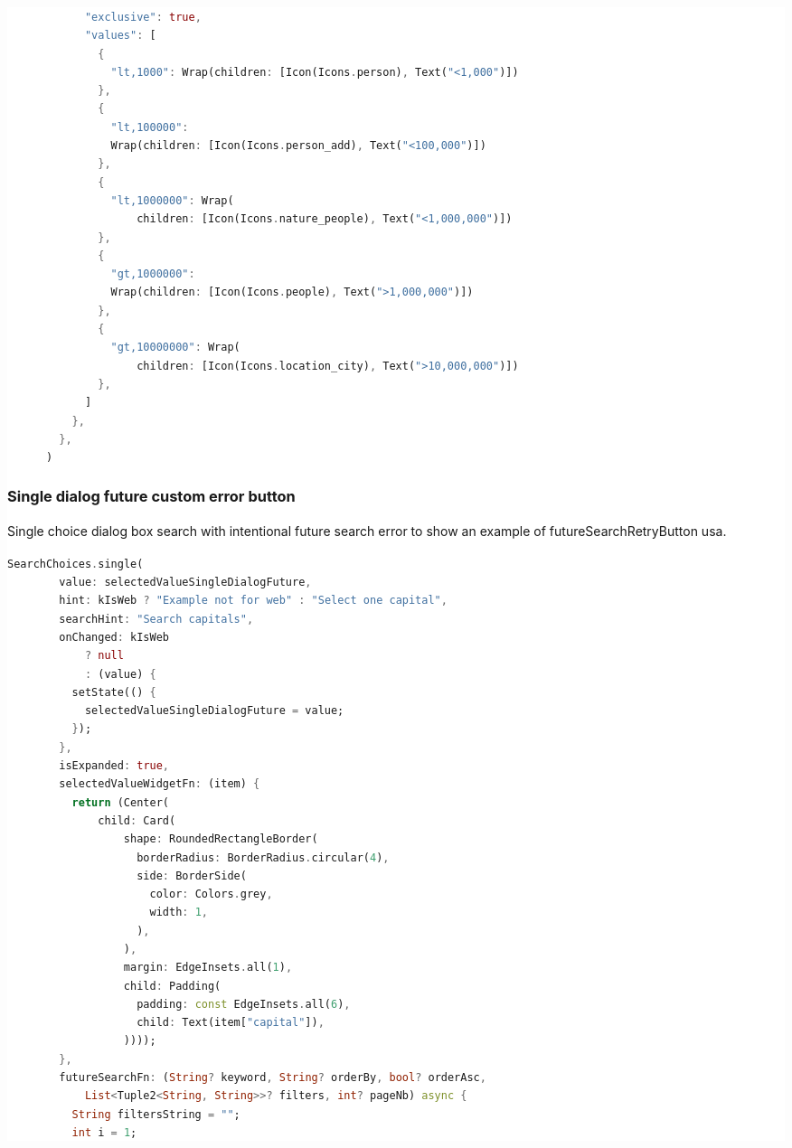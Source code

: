 ```dart
            "exclusive": true,
            "values": [
              {
                "lt,1000": Wrap(children: [Icon(Icons.person), Text("<1,000")])
              },
              {
                "lt,100000":
                Wrap(children: [Icon(Icons.person_add), Text("<100,000")])
              },
              {
                "lt,1000000": Wrap(
                    children: [Icon(Icons.nature_people), Text("<1,000,000")])
              },
              {
                "gt,1000000":
                Wrap(children: [Icon(Icons.people), Text(">1,000,000")])
              },
              {
                "gt,10000000": Wrap(
                    children: [Icon(Icons.location_city), Text(">10,000,000")])
              },
            ]
          },
        },
      )
```
### Single dialog future custom error button
Single choice dialog box search with intentional future search error to show an example of futureSearchRetryButton usa.
```dart
SearchChoices.single(
        value: selectedValueSingleDialogFuture,
        hint: kIsWeb ? "Example not for web" : "Select one capital",
        searchHint: "Search capitals",
        onChanged: kIsWeb
            ? null
            : (value) {
          setState(() {
            selectedValueSingleDialogFuture = value;
          });
        },
        isExpanded: true,
        selectedValueWidgetFn: (item) {
          return (Center(
              child: Card(
                  shape: RoundedRectangleBorder(
                    borderRadius: BorderRadius.circular(4),
                    side: BorderSide(
                      color: Colors.grey,
                      width: 1,
                    ),
                  ),
                  margin: EdgeInsets.all(1),
                  child: Padding(
                    padding: const EdgeInsets.all(6),
                    child: Text(item["capital"]),
                  ))));
        },
        futureSearchFn: (String? keyword, String? orderBy, bool? orderAsc,
            List<Tuple2<String, String>>? filters, int? pageNb) async {
          String filtersString = "";
          int i = 1;
```